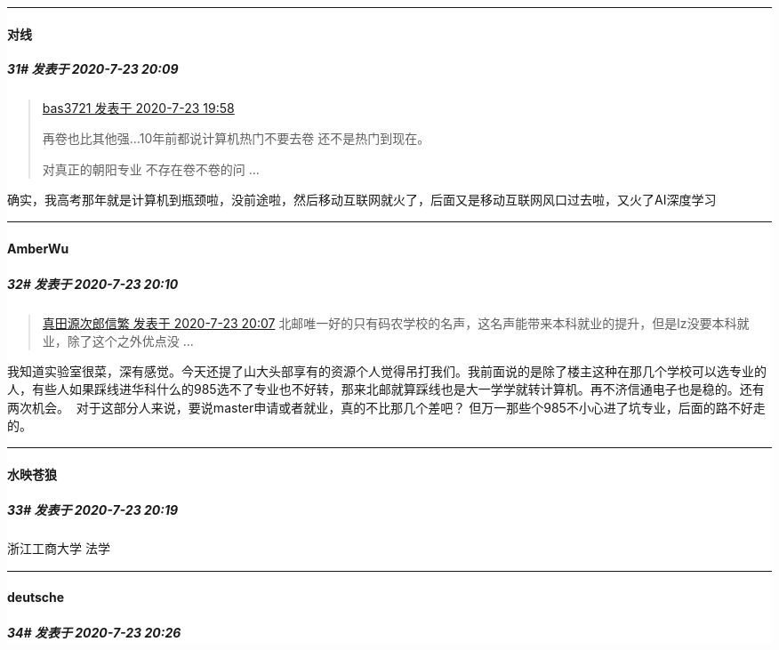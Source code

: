 



-----

####  对线  
##### 31#       发表于 2020-7-23 20:09



<blockquote><a href="httphttps://bbs.saraba1st.com/2b/forum.php?mod=redirect&amp;goto=findpost&amp;pid=48196745&amp;ptid=1950920" target="_blank">bas3721 发表于 2020-7-23 19:58</a>

再卷也比其他强…10年前都说计算机热门不要去卷 还不是热门到现在。

对真正的朝阳专业 不存在卷不卷的问 ...</blockquote>
确实，我高考那年就是计算机到瓶颈啦，没前途啦，然后移动互联网就火了，后面又是移动互联网风口过去啦，又火了AI深度学习







-----

####  AmberWu  
##### 32#       发表于 2020-7-23 20:10



<blockquote><a href="httphttps://bbs.saraba1st.com/2b/forum.php?mod=redirect&amp;goto=findpost&amp;pid=48196811&amp;ptid=1950920" target="_blank">真田源次郎信繁 发表于 2020-7-23 20:07</a>
北邮唯一好的只有码农学校的名声，这名声能带来本科就业的提升，但是lz没要本科就业，除了这个之外优点没 ...</blockquote>
我知道实验室很菜，深有感觉。今天还提了山大头部享有的资源个人觉得吊打我们。我前面说的是除了楼主这种在那几个学校可以选专业的人，有些人如果踩线进华科什么的985选不了专业也不好转，那来北邮就算踩线也是大一学学就转计算机。再不济信通电子也是稳的。还有两次机会。  对于这部分人来说，要说master申请或者就业，真的不比那几个差吧？ 但万一那些个985不小心进了坑专业，后面的路不好走的。







-----

####  水映苍狼  
##### 33#       发表于 2020-7-23 20:19




浙江工商大学 法学







-----

####  deutsche  
##### 34#       发表于 2020-7-23 20:26


